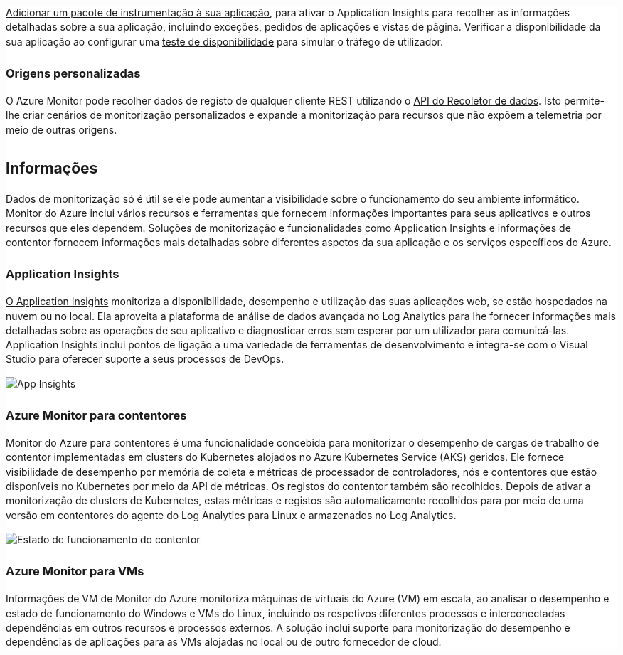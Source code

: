 [Adicionar um pacote de instrumentação à sua aplicação](../application-insights/app-insights-azure-web-apps.md), para ativar o Application Insights para recolher as informações detalhadas sobre a sua aplicação, incluindo exceções, pedidos de aplicações e vistas de página. Verificar a disponibilidade da sua aplicação ao configurar uma [teste de disponibilidade](../application-insights/app-insights-monitor-web-app-availability.md) para simular o tráfego de utilizador.

### <a name="custom-sources"></a>Origens personalizadas
O Azure Monitor pode recolher dados de registo de qualquer cliente REST utilizando o [API do Recoletor de dados](../log-analytics/log-analytics-data-collector-api.md). Isto permite-lhe criar cenários de monitorização personalizados e expande a monitorização para recursos que não expõem a telemetria por meio de outras origens.



## <a name="insights"></a>Informações
Dados de monitorização só é útil se ele pode aumentar a visibilidade sobre o funcionamento do seu ambiente informático. Monitor do Azure inclui vários recursos e ferramentas que fornecem informações importantes para seus aplicativos e outros recursos que eles dependem. [Soluções de monitorização](../azure-monitor/insights/solutions.md) e funcionalidades como [Application Insights](../application-insights/app-insights-overview.md) e informações de contentor fornecem informações mais detalhadas sobre diferentes aspetos da sua aplicação e os serviços específicos do Azure. 

### <a name="application-insights"></a>Application Insights
[O Application Insights](../application-insights/app-insights-overview.md) monitoriza a disponibilidade, desempenho e utilização das suas aplicações web, se estão hospedados na nuvem ou no local. Ela aproveita a plataforma de análise de dados avançada no Log Analytics para lhe fornecer informações mais detalhadas sobre as operações de seu aplicativo e diagnosticar erros sem esperar por um utilizador para comunicá-las. Application Insights inclui pontos de ligação a uma variedade de ferramentas de desenvolvimento e integra-se com o Visual Studio para oferecer suporte a seus processos de DevOps.

![App Insights](media/overview/app-insights.png)

### <a name="azure-monitor-for-containers"></a>Azure Monitor para contentores
Monitor do Azure para contentores é uma funcionalidade concebida para monitorizar o desempenho de cargas de trabalho de contentor implementadas em clusters do Kubernetes alojados no Azure Kubernetes Service (AKS) geridos. Ele fornece visibilidade de desempenho por memória de coleta e métricas de processador de controladores, nós e contentores que estão disponíveis no Kubernetes por meio da API de métricas. Os registos do contentor também são recolhidos.  Depois de ativar a monitorização de clusters de Kubernetes, estas métricas e registos são automaticamente recolhidos para por meio de uma versão em contentores do agente do Log Analytics para Linux e armazenados no Log Analytics.

![Estado de funcionamento do contentor](media/overview/container-insights.png)

### <a name="azure-monitor-for-vms"></a>Azure Monitor para VMs
Informações de VM de Monitor do Azure monitoriza máquinas de virtuais do Azure (VM) em escala, ao analisar o desempenho e estado de funcionamento do Windows e VMs do Linux, incluindo os respetivos diferentes processos e interconectadas dependências em outros recursos e processos externos. A solução inclui suporte para monitorização do desempenho e dependências de aplicações para as VMs alojadas no local ou de outro fornecedor de cloud.  
